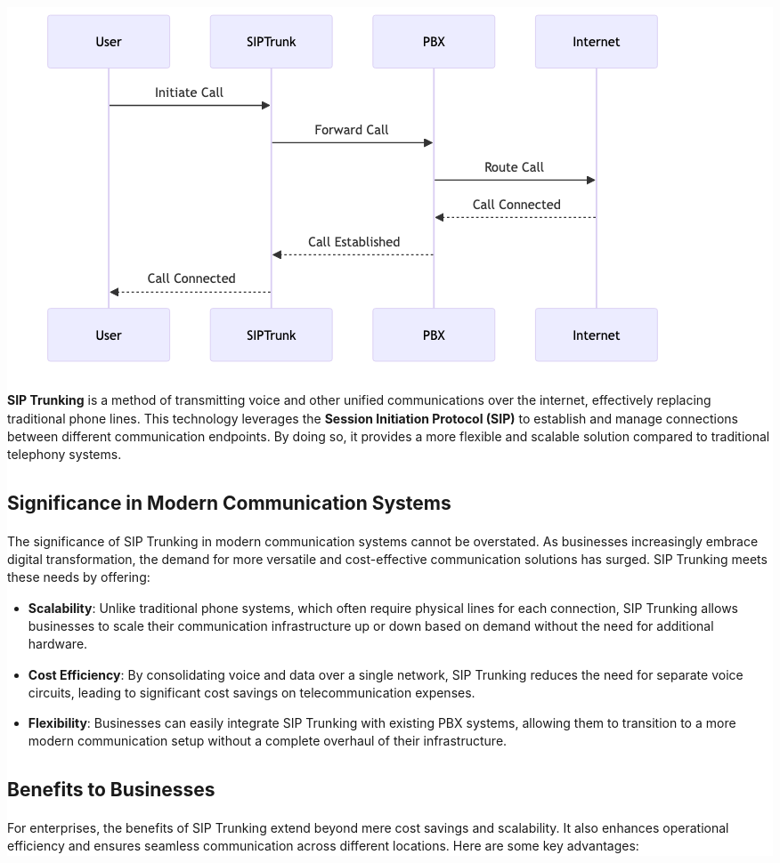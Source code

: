 ![introduction_to_sip_trunking_diagram_2.png](/assets/images/blog-about-sip-trunking-communication-/introduction_to_sip_trunking_diagram_2.png)

**SIP Trunking** is a method of transmitting voice and other unified communications over the internet, effectively replacing traditional phone lines. This technology leverages the **Session Initiation Protocol (SIP)** to establish and manage connections between different communication endpoints. By doing so, it provides a more flexible and scalable solution compared to traditional telephony systems.

## Significance in Modern Communication Systems

The significance of SIP Trunking in modern communication systems cannot be overstated. As businesses increasingly embrace digital transformation, the demand for more versatile and cost-effective communication solutions has surged. SIP Trunking meets these needs by offering:

- **Scalability**: Unlike traditional phone systems, which often require physical lines for each connection, SIP Trunking allows businesses to scale their communication infrastructure up or down based on demand without the need for additional hardware.

- **Cost Efficiency**: By consolidating voice and data over a single network, SIP Trunking reduces the need for separate voice circuits, leading to significant cost savings on telecommunication expenses.

- **Flexibility**: Businesses can easily integrate SIP Trunking with existing PBX systems, allowing them to transition to a more modern communication setup without a complete overhaul of their infrastructure.

## Benefits to Businesses

For enterprises, the benefits of SIP Trunking extend beyond mere cost savings and scalability. It also enhances operational efficiency and ensures seamless communication across different locations. Here are some key advantages:
